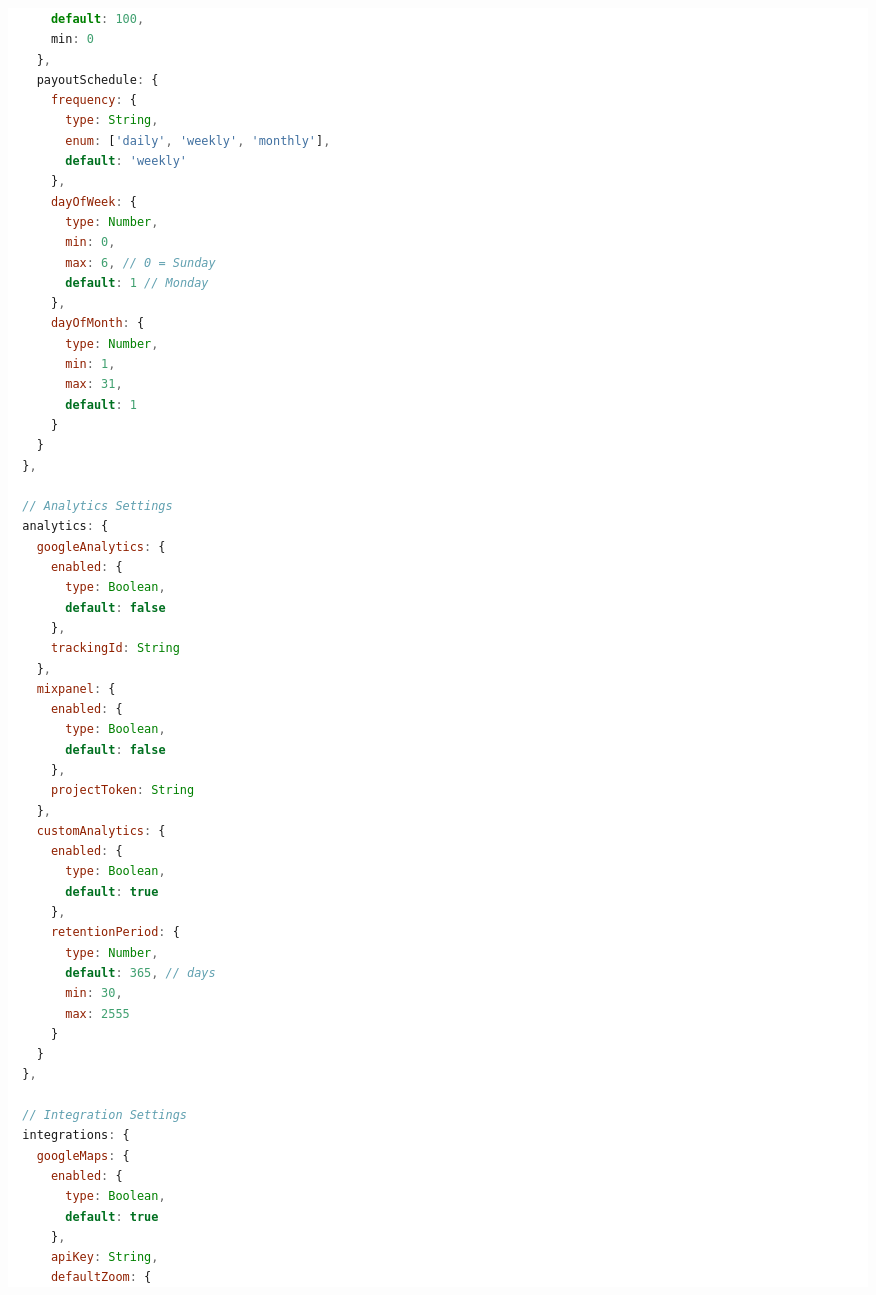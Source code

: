 ```javascript
      default: 100,
      min: 0
    },
    payoutSchedule: {
      frequency: {
        type: String,
        enum: ['daily', 'weekly', 'monthly'],
        default: 'weekly'
      },
      dayOfWeek: {
        type: Number,
        min: 0,
        max: 6, // 0 = Sunday
        default: 1 // Monday
      },
      dayOfMonth: {
        type: Number,
        min: 1,
        max: 31,
        default: 1
      }
    }
  },

  // Analytics Settings
  analytics: {
    googleAnalytics: {
      enabled: {
        type: Boolean,
        default: false
      },
      trackingId: String
    },
    mixpanel: {
      enabled: {
        type: Boolean,
        default: false
      },
      projectToken: String
    },
    customAnalytics: {
      enabled: {
        type: Boolean,
        default: true
      },
      retentionPeriod: {
        type: Number,
        default: 365, // days
        min: 30,
        max: 2555
      }
    }
  },

  // Integration Settings
  integrations: {
    googleMaps: {
      enabled: {
        type: Boolean,
        default: true
      },
      apiKey: String,
      defaultZoom: {
```